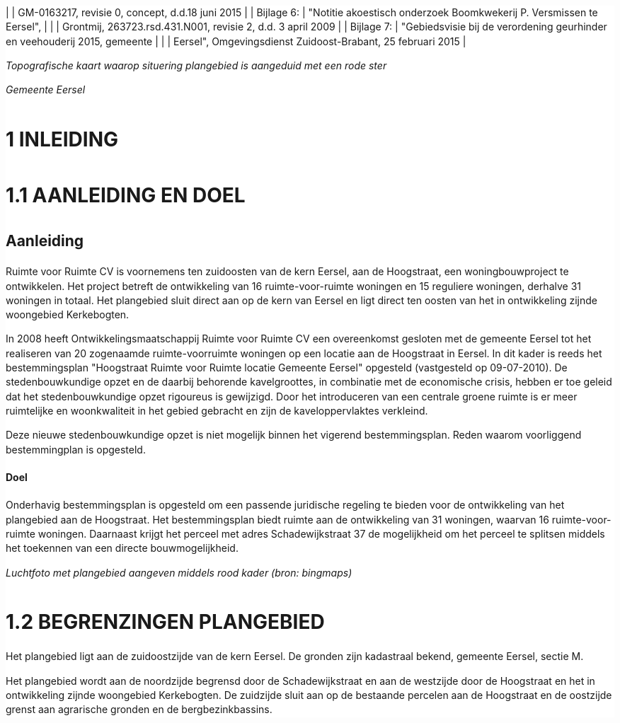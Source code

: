|            | GM-0163217, revisie 0, concept, d.d.18 juni 2015                          |
| Bijlage 6: | "Notitie akoestisch onderzoek Boomkwekerij P. Versmissen te Eersel",      |
|            | Grontmij, 263723.rsd.431.N001, revisie 2, d.d. 3 april 2009               |
| Bijlage 7: | "Gebiedsvisie bij de verordening geurhinder en veehouderij 2015, gemeente |
|            | Eersel", Omgevingsdienst Zuidoost-Brabant, 25 februari 2015               |

*Topografische kaart waarop situering plangebied is aangeduid met een rode ster*

*Gemeente Eersel*

# <span id="page-10-0"></span>**1 INLEIDING**

# <span id="page-10-1"></span>1.1 AANLEIDING EN DOEL

## **Aanleiding**

Ruimte voor Ruimte CV is voornemens ten zuidoosten van de kern Eersel, aan de Hoogstraat, een woningbouwproject te ontwikkelen. Het project betreft de ontwikkeling van 16 ruimte-voor-ruimte woningen en 15 reguliere woningen, derhalve 31 woningen in totaal. Het plangebied sluit direct aan op de kern van Eersel en ligt direct ten oosten van het in ontwikkeling zijnde woongebied Kerkebogten.

In 2008 heeft Ontwikkelingsmaatschappij Ruimte voor Ruimte CV een overeenkomst gesloten met de gemeente Eersel tot het realiseren van 20 zogenaamde ruimte-voorruimte woningen op een locatie aan de Hoogstraat in Eersel. In dit kader is reeds het bestemmingsplan "Hoogstraat Ruimte voor Ruimte locatie Gemeente Eersel" opgesteld (vastgesteld op 09-07-2010). De stedenbouwkundige opzet en de daarbij behorende kavelgroottes, in combinatie met de economische crisis, hebben er toe geleid dat het stedenbouwkundige opzet rigoureus is gewijzigd. Door het introduceren van een centrale groene ruimte is er meer ruimtelijke en woonkwaliteit in het gebied gebracht en zijn de kaveloppervlaktes verkleind.

Deze nieuwe stedenbouwkundige opzet is niet mogelijk binnen het vigerend bestemmingsplan. Reden waarom voorliggend bestemmingplan is opgesteld.

#### **Doel**

Onderhavig bestemmingsplan is opgesteld om een passende juridische regeling te bieden voor de ontwikkeling van het plangebied aan de Hoogstraat. Het bestemmingsplan biedt ruimte aan de ontwikkeling van 31 woningen, waarvan 16 ruimte-voor-ruimte woningen. Daarnaast krijgt het perceel met adres Schadewijkstraat 37 de mogelijkheid om het perceel te splitsen middels het toekennen van een directe bouwmogelijkheid.

*Luchtfoto met plangebied aangeven middels rood kader (bron: bingmaps)*

# <span id="page-12-0"></span>1.2 BEGRENZINGEN PLANGEBIED

Het plangebied ligt aan de zuidoostzijde van de kern Eersel. De gronden zijn kadastraal bekend, gemeente Eersel, sectie M.

Het plangebied wordt aan de noordzijde begrensd door de Schadewijkstraat en aan de westzijde door de Hoogstraat en het in ontwikkeling zijnde woongebied Kerkebogten. De zuidzijde sluit aan op de bestaande percelen aan de Hoogstraat en de oostzijde grenst aan agrarische gronden en de bergbezinkbassins.
